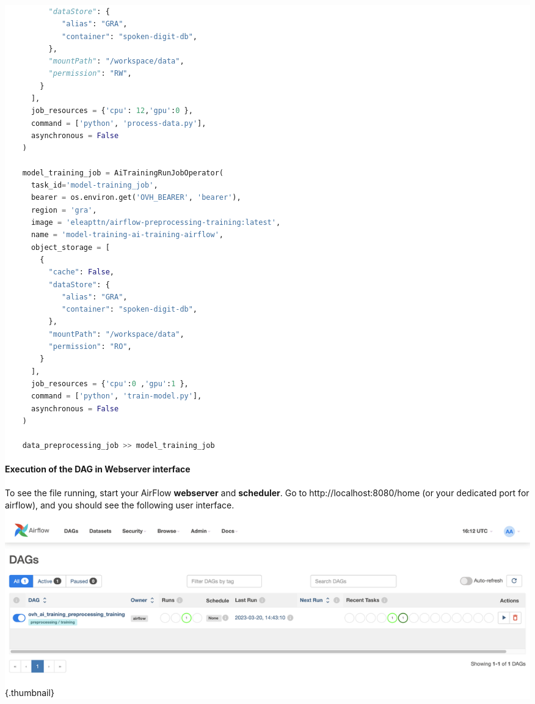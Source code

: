 ```python
          "dataStore": {
             "alias": "GRA",
             "container": "spoken-digit-db",
          },
          "mountPath": "/workspace/data",
          "permission": "RW",
        }
      ],
      job_resources = {'cpu': 12,'gpu':0 },
      command = ['python', 'process-data.py'],
      asynchronous = False
    )

    model_training_job = AiTrainingRunJobOperator(
      task_id='model-training_job',
      bearer = os.environ.get('OVH_BEARER', 'bearer'),
      region = 'gra',
      image = 'eleapttn/airflow-preprocessing-training:latest',
      name = 'model-training-ai-training-airflow',
      object_storage = [
        {
          "cache": False,
          "dataStore": {
             "alias": "GRA",
             "container": "spoken-digit-db",
          },
          "mountPath": "/workspace/data",
          "permission": "RO",
        }
      ],
      job_resources = {'cpu':0 ,'gpu':1 },
      command = ['python', 'train-model.py'],
      asynchronous = False
    )

    data_preprocessing_job >> model_training_job
```

#### Execution of the DAG in Webserver interface

To see the file running, start your AirFlow **webserver** and **scheduler**. Go to http://localhost:8080/home (or your dedicated port for airflow), and you should see the following user interface.

![image](images/airflow-overview-webserver.png){.thumbnail}
